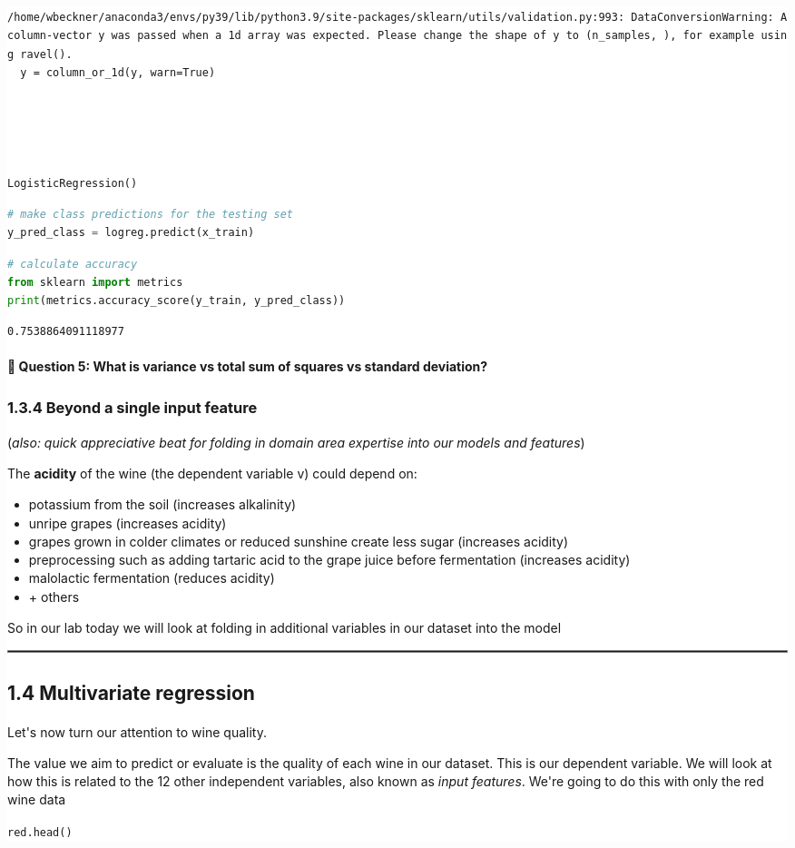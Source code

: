    /home/wbeckner/anaconda3/envs/py39/lib/python3.9/site-packages/sklearn/utils/validation.py:993: DataConversionWarning: A column-vector y was passed when a 1d array was expected. Please change the shape of y to (n_samples, ), for example using ravel().
      y = column_or_1d(y, warn=True)





    LogisticRegression()




```python
# make class predictions for the testing set
y_pred_class = logreg.predict(x_train)
```


```python
# calculate accuracy
from sklearn import metrics
print(metrics.accuracy_score(y_train, y_pred_class))
```

    0.7538864091118977


#### 🙋 Question 5: What is variance vs total sum of squares vs standard deviation?

### 1.3.4 Beyond a single input feature

(_also: quick appreciative beat for folding in domain area expertise into our models and features_)

The **acidity** of the wine (the dependent variable v) could depend on:

* potassium from the soil (increases alkalinity)
* unripe grapes (increases acidity)
* grapes grown in colder climates or reduced sunshine create less sugar (increases acidity)
* preprocessing such as adding tartaric acid to the grape juice before fermentation (increases acidity)
* malolactic fermentation (reduces acidity)
* \+ others

So in our lab today we will look at folding in additional variables in our dataset into the model
<hr style="border:1px solid grey"> </hr>


## 1.4 Multivariate regression

Let's now turn our attention to wine quality.

The value we aim to predict or evaluate is the quality of each wine in our dataset. This is our dependent variable. We will look at how this is related to the 12 other independent variables, also known as *input features*. We're going to do this with only the red wine data


```python
red.head()
```
